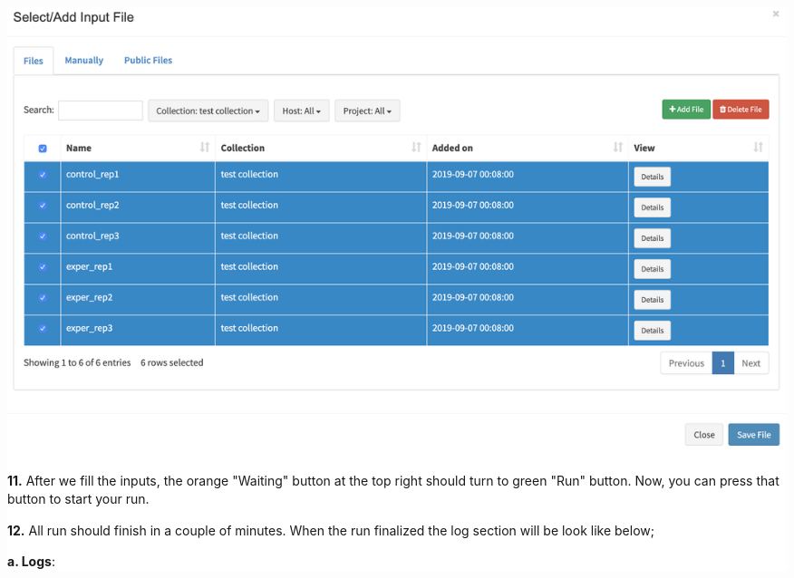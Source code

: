 <img src="images/execute_9_choosefiles.png" width="100%">

**11.** After we fill the inputs, the orange "Waiting" button at the top right should turn to green "Run" button. Now, you can press that button to start your run.

**12.** All run should finish in a couple of minutes. When the run finalized the log section will be look like below;

  **a. Logs**:
